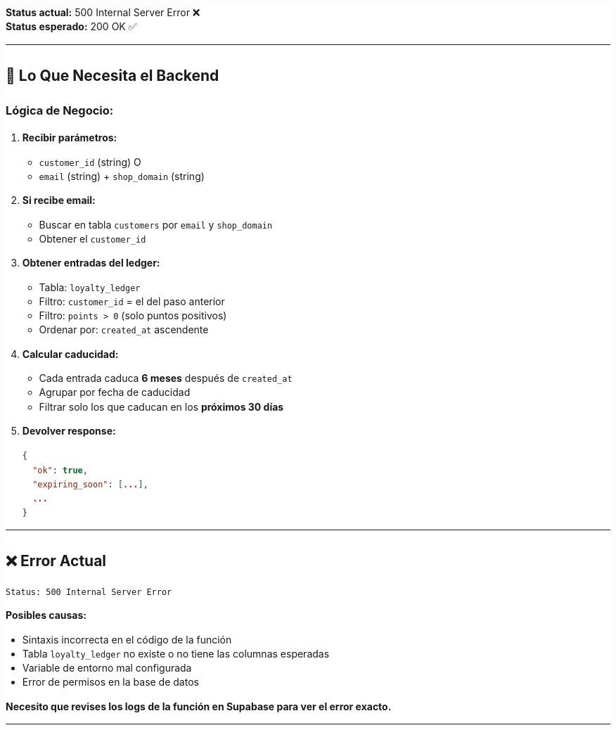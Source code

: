 **Status actual:** 500 Internal Server Error ❌  
**Status esperado:** 200 OK ✅

---

## 🎯 Lo Que Necesita el Backend

### Lógica de Negocio:

1. **Recibir parámetros:**
   - `customer_id` (string) O
   - `email` (string) + `shop_domain` (string)

2. **Si recibe email:**
   - Buscar en tabla `customers` por `email` y `shop_domain`
   - Obtener el `customer_id`

3. **Obtener entradas del ledger:**
   - Tabla: `loyalty_ledger`
   - Filtro: `customer_id` = el del paso anterior
   - Filtro: `points > 0` (solo puntos positivos)
   - Ordenar por: `created_at` ascendente

4. **Calcular caducidad:**
   - Cada entrada caduca **6 meses** después de `created_at`
   - Agrupar por fecha de caducidad
   - Filtrar solo los que caducan en los **próximos 30 días**

5. **Devolver response:**
   ```json
   {
     "ok": true,
     "expiring_soon": [...],
     ...
   }
   ```

---

## ❌ Error Actual

```
Status: 500 Internal Server Error
```

**Posibles causas:**
- Sintaxis incorrecta en el código de la función
- Tabla `loyalty_ledger` no existe o no tiene las columnas esperadas
- Variable de entorno mal configurada
- Error de permisos en la base de datos

**Necesito que revises los logs de la función en Supabase para ver el error exacto.**

---
